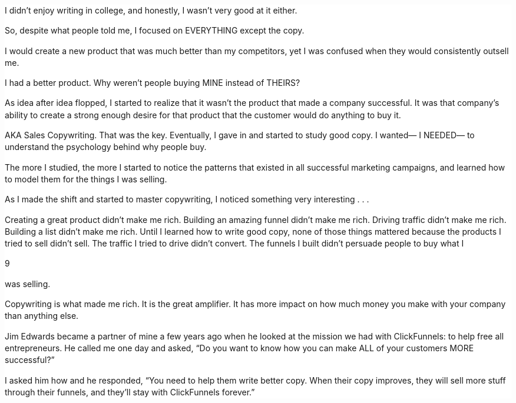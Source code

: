 I didn’t enjoy writing in college, and honestly, I wasn’t very good at it
either.

So, despite what people told me, I focused on EVERYTHING except
the copy.

I would create a new product that was much better than my
competitors, yet I was confused when they would consistently outsell me.

I had a better product. Why weren’t people buying MINE instead of
THEIRS?

As idea after idea flopped, I started to realize that it wasn’t the product
that made a company successful. It was that company’s ability to create a
strong enough desire for that product that the customer would do anything
to buy it.

AKA Sales Copywriting.
That was the key.
Eventually, I gave in and started to study good copy.
I wanted— I NEEDED— to understand the psychology behind why
people buy.

The more I studied, the more I started to notice the patterns that existed
in all successful marketing campaigns, and learned how to model them for
the things I was selling.

As I made the shift and started to master copywriting, I noticed
something very interesting . . .

Creating a great product didn’t make me rich.
Building an amazing funnel didn’t make me rich.
Driving traffic didn’t make me rich.
Building a list didn’t make me rich.
Until I learned how to write good copy, none of those things mattered
because the products I tried to sell didn’t sell. The traffic I tried to drive
didn’t convert. The funnels I built didn’t persuade people to buy what I


9


was selling.

Copywriting is what made me rich.
It is the great amplifier.
It has more impact on how much money you make with your company
than anything else.

Jim Edwards became a partner of mine a few years ago when he looked
at the mission we had with ClickFunnels: to help free all entrepreneurs. He
called me one day and asked, “Do you want to know how you can make
ALL of your customers MORE successful?”

I asked him how and he responded, “You need to help them write better
copy. When their copy improves, they will sell more stuff through their
funnels, and they’ll stay with ClickFunnels forever.”
